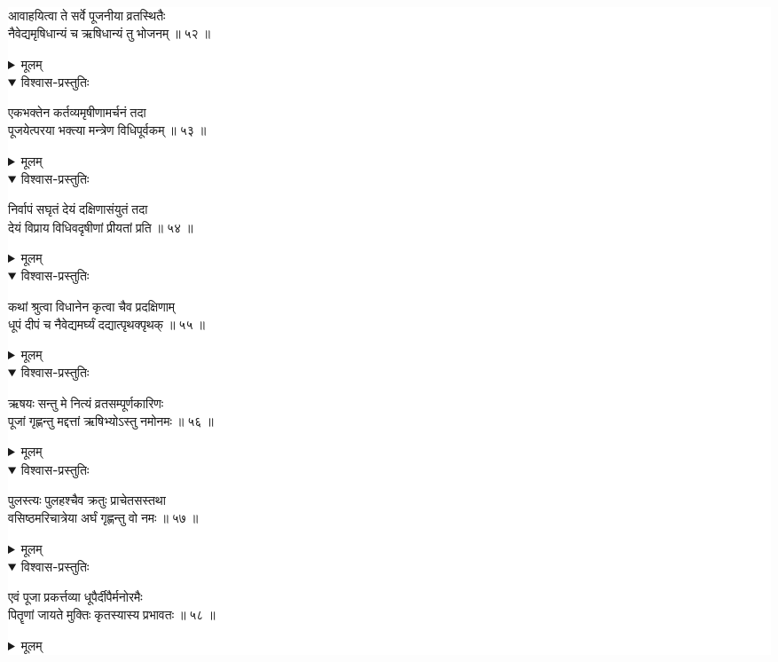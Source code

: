 आवाहयित्वा ते सर्वे पूजनीया व्रतस्थितैः  
नैवेद्यमृषिधान्यं च ऋषिधान्यं तु भोजनम् ॥ ५२ ॥
</details>

<details><summary>मूलम्</summary></details>



<details open><summary>विश्वास-प्रस्तुतिः</summary>

एकभक्तेन कर्तव्यमृषीणामर्चनं तदा  
पूजयेत्परया भक्त्या मन्त्रेण विधिपूर्वकम् ॥ ५३ ॥
</details>

<details><summary>मूलम्</summary></details>



<details open><summary>विश्वास-प्रस्तुतिः</summary>

निर्वापं सघृतं देयं दक्षिणासंयुतं तदा  
देयं विप्राय विधिवदृषीणां प्रीयतां प्रति ॥ ५४ ॥
</details>

<details><summary>मूलम्</summary></details>



<details open><summary>विश्वास-प्रस्तुतिः</summary>

कथां श्रुत्वा विधानेन कृत्वा चैव प्रदक्षिणाम्  
धूपं दीपं च नैवेद्यमर्घ्यं दद्यात्पृथक्पृथक् ॥ ५५ ॥
</details>

<details><summary>मूलम्</summary></details>



<details open><summary>विश्वास-प्रस्तुतिः</summary>

ऋषयः सन्तु मे नित्यं व्रतसम्पूर्णकारिणः  
पूजां गृह्णन्तु मद्दत्तां ऋषिभ्योऽस्तु नमोनमः ॥ ५६ ॥
</details>

<details><summary>मूलम्</summary></details>



<details open><summary>विश्वास-प्रस्तुतिः</summary>

पुलस्त्यः पुलहश्चैव क्रतुः प्राचेतसस्तथा  
वसिष्ठमरिचात्रेया अर्घं गृह्णन्तु वो नमः ॥ ५७ ॥
</details>

<details><summary>मूलम्</summary></details>



<details open><summary>विश्वास-प्रस्तुतिः</summary>

एवं पूजा प्रकर्त्तव्या धूपैर्दीपैर्मनोरमैः  
पितॄणां जायते मुक्तिः कृतस्यास्य प्रभावतः ॥ ५८ ॥
</details>

<details><summary>मूलम्</summary></details>
